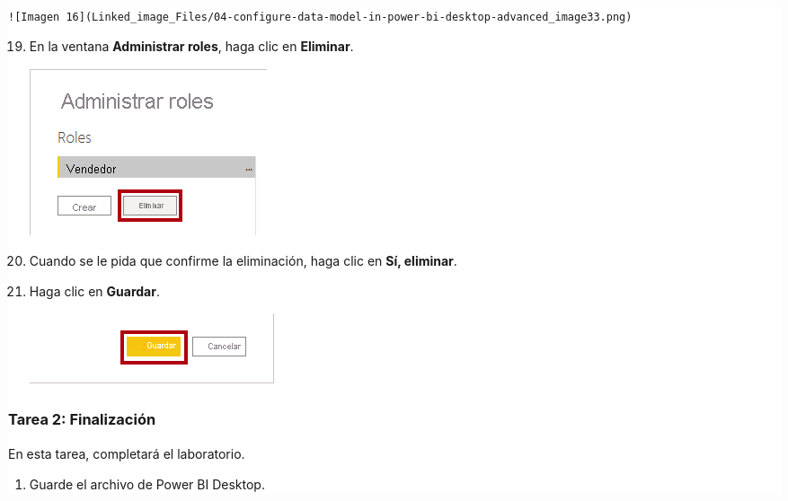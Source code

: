     ![Imagen 16](Linked_image_Files/04-configure-data-model-in-power-bi-desktop-advanced_image33.png)

19. En la ventana **Administrar roles**, haga clic en **Eliminar**.

    ![Imagen 17](Linked_image_Files/04-configure-data-model-in-power-bi-desktop-advanced_image34.png)

20. Cuando se le pida que confirme la eliminación, haga clic en **Sí, eliminar**.

21. Haga clic en **Guardar**.

    ![Imagen 18](Linked_image_Files/04-configure-data-model-in-power-bi-desktop-advanced_image35.png)

### <a name="task-2-finish-up"></a>**Tarea 2: Finalización**

En esta tarea, completará el laboratorio.

1. Guarde el archivo de Power BI Desktop.
